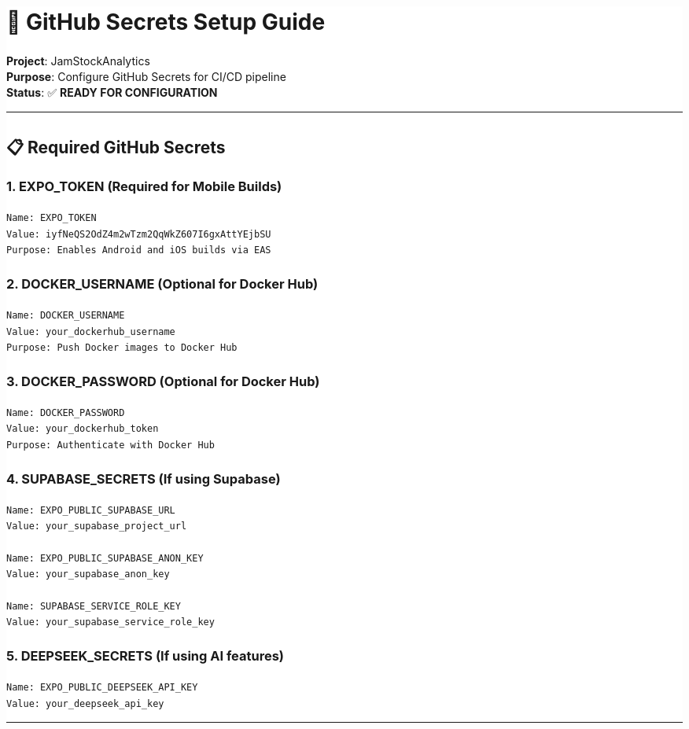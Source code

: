 # 🔐 GitHub Secrets Setup Guide

**Project**: JamStockAnalytics  
**Purpose**: Configure GitHub Secrets for CI/CD pipeline  
**Status**: ✅ **READY FOR CONFIGURATION**

---

## 📋 Required GitHub Secrets

### 1. **EXPO_TOKEN** (Required for Mobile Builds)
```
Name: EXPO_TOKEN
Value: iyfNeQS2OdZ4m2wTzm2QqWkZ607I6gxAttYEjbSU
Purpose: Enables Android and iOS builds via EAS
```

### 2. **DOCKER_USERNAME** (Optional for Docker Hub)
```
Name: DOCKER_USERNAME
Value: your_dockerhub_username
Purpose: Push Docker images to Docker Hub
```

### 3. **DOCKER_PASSWORD** (Optional for Docker Hub)
```
Name: DOCKER_PASSWORD
Value: your_dockerhub_token
Purpose: Authenticate with Docker Hub
```

### 4. **SUPABASE_SECRETS** (If using Supabase)
```
Name: EXPO_PUBLIC_SUPABASE_URL
Value: your_supabase_project_url

Name: EXPO_PUBLIC_SUPABASE_ANON_KEY
Value: your_supabase_anon_key

Name: SUPABASE_SERVICE_ROLE_KEY
Value: your_supabase_service_role_key
```

### 5. **DEEPSEEK_SECRETS** (If using AI features)
```
Name: EXPO_PUBLIC_DEEPSEEK_API_KEY
Value: your_deepseek_api_key
```

---
